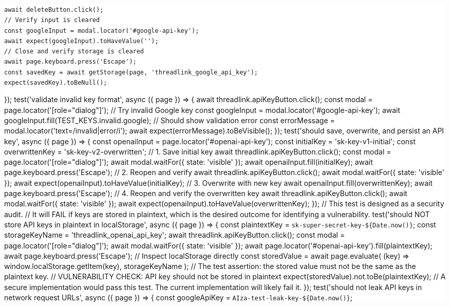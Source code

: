     await deleteButton.click();
    // Verify input is cleared
    const googleInput = modal.locator('#google-api-key');
    await expect(googleInput).toHaveValue('');
    // Close and verify storage is cleared
    await page.keyboard.press('Escape');
    const savedKey = await getStorage(page, 'threadlink_google_api_key');
    expect(savedKey).toBeNull();
  });
  test('validate invalid key format', async ({ page }) => {
    await threadlink.apiKeyButton.click();
    const modal = page.locator('[role="dialog"]');
    // Try invalid Google key
    const googleInput = modal.locator('#google-api-key');
    await googleInput.fill(TEST_KEYS.invalid.google);
    // Should show validation error
    const errorMessage = modal.locator('text=/invalid|error/i');
    await expect(errorMessage).toBeVisible();
  });
  test('should save, overwrite, and persist an API key', async ({ page }) => {
    const openaiInput = page.locator('#openai-api-key');
    const initialKey = 'sk-key-v1-initial';
    const overwrittenKey = 'sk-key-v2-overwritten';
    // 1. Save initial key
    await threadlink.apiKeyButton.click();
    const modal = page.locator('[role="dialog"]');
    await modal.waitFor({ state: 'visible' });
    await openaiInput.fill(initialKey);
    await page.keyboard.press('Escape');
    // 2. Reopen and verify
    await threadlink.apiKeyButton.click();
    await modal.waitFor({ state: 'visible' });
    await expect(openaiInput).toHaveValue(initialKey);
    // 3. Overwrite with new key
    await openaiInput.fill(overwrittenKey);
    await page.keyboard.press('Escape');
    // 4. Reopen and verify the overwritten key
    await threadlink.apiKeyButton.click();
    await modal.waitFor({ state: 'visible' });
    await expect(openaiInput).toHaveValue(overwrittenKey);
  });
  // This test is designed as a security audit.
  // It will FAIL if keys are stored in plaintext, which is the desired outcome for identifying a vulnerability.
  test('should NOT store API keys in plaintext in localStorage', async ({ page }) => {
    const plaintextKey = `sk-super-secret-key-${Date.now()}`;
    const storageKeyName = 'threadlink_openai_api_key';
    await threadlink.apiKeyButton.click();
    const modal = page.locator('[role="dialog"]');
    await modal.waitFor({ state: 'visible' });
    await page.locator('#openai-api-key').fill(plaintextKey);
    await page.keyboard.press('Escape');
    // Inspect localStorage directly
    const storedValue = await page.evaluate(
      (key) => window.localStorage.getItem(key),
      storageKeyName
    );
      // The test assertion: the stored value must not be the same as the plaintext key.
    // VULNERABILITY CHECK: API key should not be stored in plaintext
    expect(storedValue).not.toBe(plaintextKey);
    // A secure implementation would pass this test. The current implementation will likely fail it.
  });
  test('should not leak API keys in network request URLs', async ({ page }) => {
    const googleApiKey = `AIza-test-leak-key-${Date.now()}`;